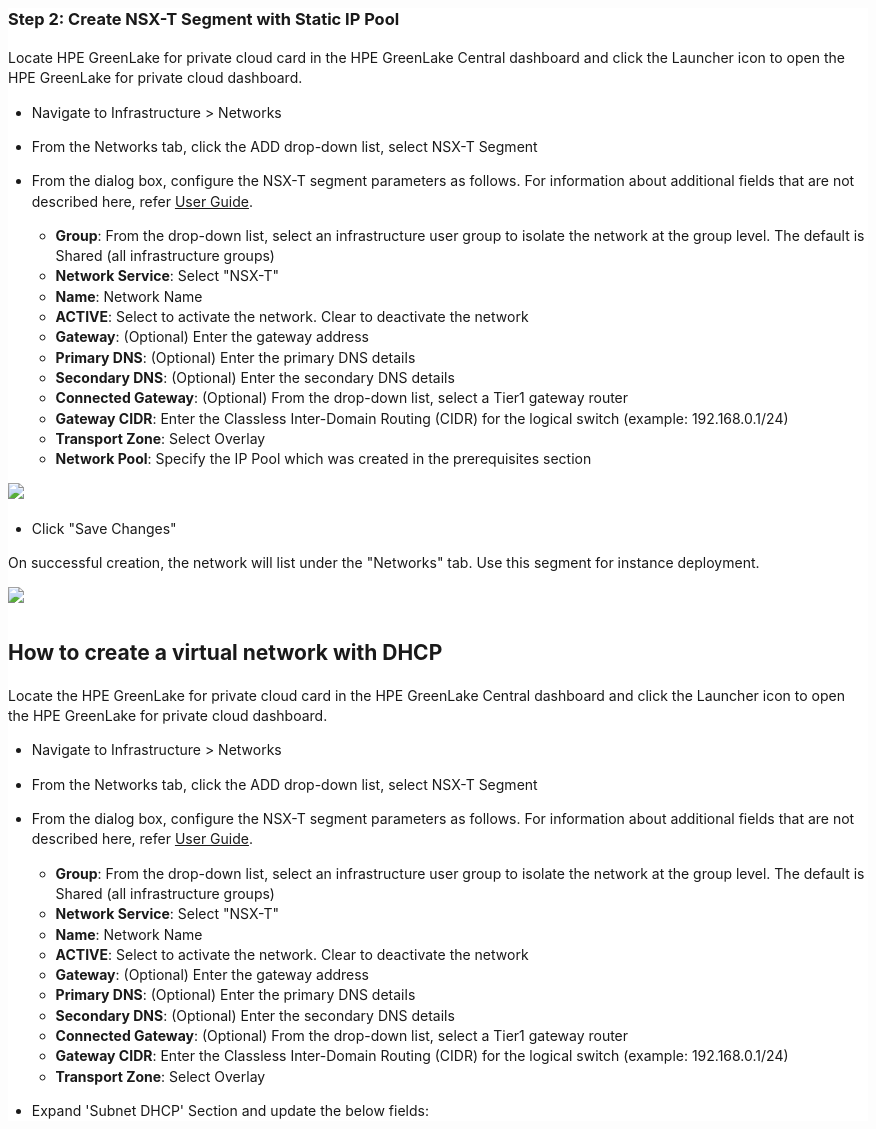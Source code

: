 ### Step 2: Create NSX-T Segment with Static IP Pool

Locate HPE GreenLake for private cloud card in the HPE GreenLake Central dashboard and click the Launcher icon to open the HPE GreenLake for private cloud dashboard.

* Navigate to Infrastructure > Networks
* From the Networks tab, click the ADD drop-down list, select NSX-T Segment
* From the dialog box, configure the NSX-T segment parameters as follows. For information about additional fields that are not described here, refer [User Guide](https://support.hpe.com/hpesc/public/docDisplay?docId=a00092451en_us&page=GUID-3DCFD624-DFE7-45A8-AFAC-BE004227C7EC.html).

  * **Group**: From the drop-down list, select an infrastructure user group to isolate the network at the group level. The default is Shared (all infrastructure groups)
  * **Network Service**: Select "NSX-T"
  * **Name**: Network Name
  * **ACTIVE**: Select to activate the network. Clear to deactivate the network
  * **Gateway**: (Optional) Enter the gateway address
  * **Primary DNS**: (Optional) Enter the primary DNS details
  * **Secondary DNS**: (Optional) Enter the secondary DNS details
  * **Connected Gateway**: (Optional) From the drop-down list, select a Tier1 gateway router
  * **Gateway CIDR**: Enter the Classless Inter-Domain Routing (CIDR) for the logical switch (example: 192.168.0.1/24)
  * **Transport Zone**: Select Overlay
  * **Network Pool**: Specify the IP Pool which was created in the prerequisites section

![](/img/fig-3.jpg)

* Click "Save Changes"

On successful creation, the network will list under the "Networks" tab. Use this segment for instance deployment.

![](/img/fig-10.jpg)

## How to create a virtual network with DHCP

Locate the HPE GreenLake for private cloud card in the HPE GreenLake Central dashboard and click the Launcher icon to open the HPE GreenLake for private cloud dashboard.

* Navigate to Infrastructure > Networks
* From the Networks tab, click the ADD drop-down list, select NSX-T Segment
* From the dialog box, configure the NSX-T segment parameters as follows. For information about additional fields that are not described here, refer [User Guide](https://support.hpe.com/hpesc/public/docDisplay?docId=a00092451en_us&page=GUID-3DCFD624-DFE7-45A8-AFAC-BE004227C7EC.html).

  * **Group**: From the drop-down list, select an infrastructure user group to isolate the network at the group level. The default is Shared (all infrastructure groups)
  * **Network Service**: Select "NSX-T"
  * **Name**: Network Name
  * **ACTIVE**: Select to activate the network. Clear to deactivate the network
  * **Gateway**: (Optional) Enter the gateway address
  * **Primary DNS**: (Optional) Enter the primary DNS details
  * **Secondary DNS**: (Optional) Enter the secondary DNS details
  * **Connected Gateway**: (Optional) From the drop-down list, select a Tier1 gateway router
  * **Gateway CIDR**: Enter the Classless Inter-Domain Routing (CIDR) for the logical switch (example: 192.168.0.1/24)
  * **Transport Zone**: Select Overlay
* Expand 'Subnet DHCP' Section and update the below fields:
